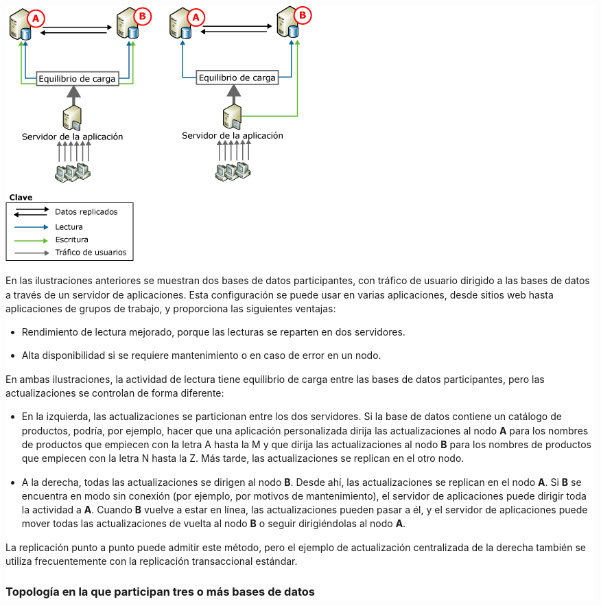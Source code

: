 ![Replicación punto a punto: dos nodos](../../../relational-databases/replication/transactional/media/repl-multinode-01.gif "Replicación punto a punto: dos nodos")  
  
 En las ilustraciones anteriores se muestran dos bases de datos participantes, con tráfico de usuario dirigido a las bases de datos a través de un servidor de aplicaciones. Esta configuración se puede usar en varias aplicaciones, desde sitios web hasta aplicaciones de grupos de trabajo, y proporciona las siguientes ventajas:  
  
-   Rendimiento de lectura mejorado, porque las lecturas se reparten en dos servidores.  
  
-   Alta disponibilidad si se requiere mantenimiento o en caso de error en un nodo.  
  
 En ambas ilustraciones, la actividad de lectura tiene equilibrio de carga entre las bases de datos participantes, pero las actualizaciones se controlan de forma diferente:  
  
-   En la izquierda, las actualizaciones se particionan entre los dos servidores. Si la base de datos contiene un catálogo de productos, podría, por ejemplo, hacer que una aplicación personalizada dirija las actualizaciones al nodo **A** para los nombres de productos que empiecen con la letra A hasta la M y que dirija las actualizaciones al nodo **B** para los nombres de productos que empiecen con la letra N hasta la Z. Más tarde, las actualizaciones se replican en el otro nodo.  
  
-   A la derecha, todas las actualizaciones se dirigen al nodo **B**. Desde ahí, las actualizaciones se replican en el nodo **A**. Si **B** se encuentra en modo sin conexión (por ejemplo, por motivos de mantenimiento), el servidor de aplicaciones puede dirigir toda la actividad a **A**. Cuando **B** vuelve a estar en línea, las actualizaciones pueden pasar a él, y el servidor de aplicaciones puede mover todas las actualizaciones de vuelta al nodo **B** o seguir dirigiéndolas al nodo **A**.  
  
 La replicación punto a punto puede admitir este método, pero el ejemplo de actualización centralizada de la derecha también se utiliza frecuentemente con la replicación transaccional estándar.  
  
### <a name="topologies-that-have-three-or-more-participating-databases"></a>Topología en la que participan tres o más bases de datos  